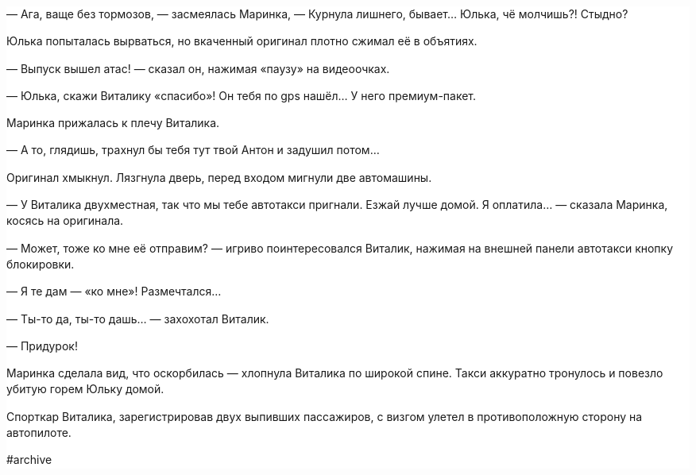 — Ага, ваще без тормозов, — засмеялась Маринка, — Курнула лишнего, бывает… Юлька, чё молчишь?! Стыдно?

Юлька попыталась вырваться, но вкаченный оригинал плотно сжимал её в объятиях.

— Выпуск вышел атас! — сказал он, нажимая «паузу» на видеоочках.

— Юлька, скажи Виталику «спасибо»! Он тебя по gps нашёл… У него премиум-пакет.

Маринка прижалась к плечу Виталика.

— А то, глядишь, трахнул бы тебя тут твой Антон и задушил потом…

Оригинал хмыкнул. Лязгнула дверь, перед входом мигнули две автомашины.

— У Виталика двухместная, так что мы тебе автотакси пригнали. Езжай лучше домой. Я оплатила… — сказала Маринка, косясь на оригинала.

— Может, тоже ко мне её отправим? — игриво поинтересовался Виталик, нажимая на внешней панели автотакси кнопку блокировки.

— Я те дам — «ко мне»! Размечтался…

— Ты-то да, ты-то дашь… — захохотал Виталик.

— Придурок!

Маринка сделала вид, что оскорбилась — хлопнула Виталика по широкой спине. Такси аккуратно тронулось и повезло убитую горем Юльку домой.

Спорткар Виталика, зарегистрировав двух выпивших пассажиров, с визгом улетел в противоположную сторону на автопилоте.

#archive